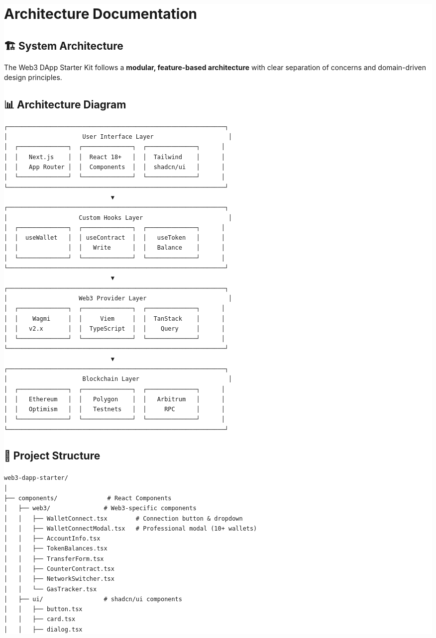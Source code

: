 # Architecture Documentation

## 🏗️ System Architecture

The Web3 DApp Starter Kit follows a **modular, feature-based architecture** with clear separation of concerns and domain-driven design principles.

## 📊 Architecture Diagram

```
┌─────────────────────────────────────────────────────────────┐
│                     User Interface Layer                     │
│  ┌──────────────┐  ┌──────────────┐  ┌──────────────┐      │
│  │   Next.js    │  │  React 18+   │  │  Tailwind    │      │
│  │   App Router │  │  Components  │  │  shadcn/ui   │      │
│  └──────────────┘  └──────────────┘  └──────────────┘      │
└─────────────────────────────────────────────────────────────┘
                              ▼
┌─────────────────────────────────────────────────────────────┐
│                    Custom Hooks Layer                        │
│  ┌──────────────┐  ┌──────────────┐  ┌──────────────┐      │
│  │  useWallet   │  │ useContract  │  │   useToken   │      │
│  │              │  │   Write      │  │   Balance    │      │
│  └──────────────┘  └──────────────┘  └──────────────┘      │
└─────────────────────────────────────────────────────────────┘
                              ▼
┌─────────────────────────────────────────────────────────────┐
│                    Web3 Provider Layer                       │
│  ┌──────────────┐  ┌──────────────┐  ┌──────────────┐      │
│  │    Wagmi     │  │     Viem     │  │  TanStack    │      │
│  │   v2.x       │  │  TypeScript  │  │    Query     │      │
│  └──────────────┘  └──────────────┘  └──────────────┘      │
└─────────────────────────────────────────────────────────────┘
                              ▼
┌─────────────────────────────────────────────────────────────┐
│                     Blockchain Layer                         │
│  ┌──────────────┐  ┌──────────────┐  ┌──────────────┐      │
│  │   Ethereum   │  │   Polygon    │  │   Arbitrum   │      │
│  │   Optimism   │  │   Testnets   │  │     RPC      │      │
│  └──────────────┘  └──────────────┘  └──────────────┘      │
└─────────────────────────────────────────────────────────────┘
```

## 📁 Project Structure

```
web3-dapp-starter/
│
├── components/              # React Components
│   ├── web3/               # Web3-specific components
│   │   ├── WalletConnect.tsx        # Connection button & dropdown
│   │   ├── WalletConnectModal.tsx   # Professional modal (10+ wallets)
│   │   ├── AccountInfo.tsx
│   │   ├── TokenBalances.tsx
│   │   ├── TransferForm.tsx
│   │   ├── CounterContract.tsx
│   │   ├── NetworkSwitcher.tsx
│   │   └── GasTracker.tsx
│   ├── ui/                 # shadcn/ui components
│   │   ├── button.tsx
│   │   ├── card.tsx
│   │   ├── dialog.tsx
```
